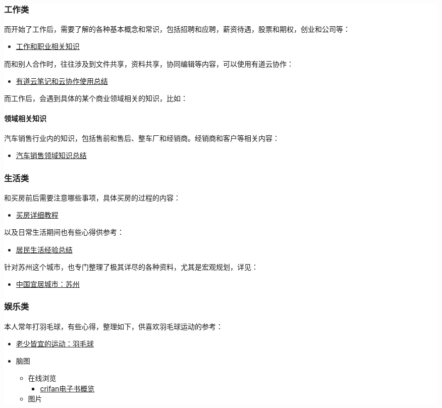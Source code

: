 ### 工作类

而开始了工作后，需要了解的各种基本概念和常识，包括招聘和应聘，薪资待遇，股票和期权，创业和公司等：

* [工作和职业相关知识](assets/pdf/work_job_summary.pdf)

而和别人合作时，往往涉及到文件共享，资料共享，协同编辑等内容，可以使用有道云协作：

* [有道云笔记和云协作使用总结](assets/pdf/youdao_note_summary.pdf)

而工作后，会遇到具体的某个商业领域相关的知识，比如：

#### 领域相关知识

汽车销售行业内的知识，包括售前和售后、整车厂和经销商。经销商和客户等相关内容：

* [汽车销售领域知识总结](assets/pdf/automobile_sales_summary.pdf)

### 生活类

和买房前后需要注意哪些事项，具体买房的过程的内容：

* [买房详细教程](assets/pdf/buy_house.pdf)

以及日常生活期间也有些心得供参考：

* [居民生活经验总结](assets/pdf/resident_life_experience_summary.pdf)

针对苏州这个城市，也专门整理了极其详尽的各种资料，尤其是宏观规划，详见：

* [中国宜居城市：苏州](assets/pdf/china_suitable_living_suzhou.pdf)

### 娱乐类

本人常年打羽毛球，有些心得，整理如下，供喜欢羽毛球运动的参考：

* [老少皆宜的运动：羽毛球](assets/pdf/all_age_sports_badminton.pdf)

* 脑图
  * 在线浏览
    * [crifan电子书概览](https://www.processon.com/view/link/5fa6221f637689653d8b9a1c)
  * 图片